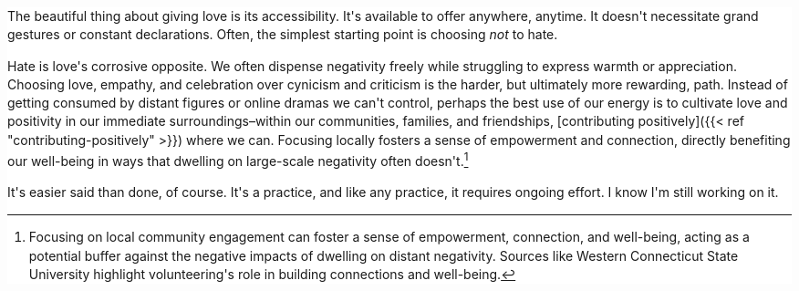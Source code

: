 The beautiful thing about giving love is its accessibility. It's available to
offer anywhere, anytime. It doesn't necessitate grand gestures or constant
declarations. Often, the simplest starting point is choosing _not_ to hate.

Hate is love's corrosive opposite. We often dispense negativity freely while
struggling to express warmth or appreciation. Choosing love, empathy, and
celebration over cynicism and criticism is the harder, but ultimately more
rewarding, path. Instead of getting consumed by distant figures or online dramas
we can't control, perhaps the best use of our energy is to cultivate love and
positivity in our immediate surroundings–within our communities, families, and
friendships, [contributing positively]({{< ref "contributing-positively" >}})
where we can. Focusing locally fosters a sense of empowerment and connection,
directly benefiting our well-being in ways that dwelling on large-scale
negativity often doesn't.[^5]

It's easier said than done, of course. It's a practice, and like any practice,
it requires ongoing effort. I know I'm still working on it.

[^1]: Neuroimaging studies show activation in reward-related areas like the ventral striatum when experiencing Schadenfreude, especially towards envied targets. See: Takahashi, H., Kato, M., Matsuura, M., Mobbs, D., Suhara, T., & Okubo, Y. (2009). When your gain is my pain and your pain is my gain: Neural correlates of envy and schadenfreude. _Science_, 323(5916), 937-939.
[^2]: Schadenfreude can be linked to lower self-esteem and social comparison processes. See: Smith, R. H., Turner, T. J., Garonzik, R., Leach, C. W., Urch-Druskat, V., & Weston, C. M. (1996). Envy and Schadenfreude. _Personality and Social Psychology Bulletin_, 22(2), 158–168.
[^3]: Compersion, or feeling joy for others' success, can strengthen social bonds, enhance personal well-being, and potentially counteract negativity bias by broadening emotional resources. See: Lange, J. (2022, December 7). When You Feel Jealous, Think About Cultivating "Compersion". _Greater Good Magazine_.
[^4]: Research suggests that excessive exposure to online negativity, gossip, and passive social media use can harm mental well-being, increasing anxiety, depression, and potentially eroding social trust. See: Seabrook, E.M., Kern, M.L. & Rickard, N.S. (2016). Social Networking Sites, Depression, and Anxiety: A Systematic Review. _JMIR Mental Health_, 3(4):e50.
[^5]: Focusing on local community engagement can foster a sense of empowerment, connection, and well-being, acting as a potential buffer against the negative impacts of dwelling on distant negativity. Sources like Western Connecticut State University highlight volunteering's role in building connections and well-being.
[^6]: Psychological research suggests that giving love through acts of kindness and effort is strongly linked to the giver's own lasting happiness and fulfillment, potentially more so than receiving. See: O'Brien, E., & Kassirer, S. (2019). People Are Slow to Adapt to the Warm Glow of Giving. _Psychological Science_, 30(2), 193-204.
[^7]: Caring for animals and the human-animal bond, involving empathetic interactions, can foster greater compassion and prosocial behavior towards humans, partly mediated by increased empathy. See: Jia, R., et al. (2024). Pet attachment and prosocial attitude toward humans: the mediating role of animal empathy. _Frontiers in Psychology_, 15.
[^8]: Studies show a correlation between consuming negative news and increased anxiety, stress, and poor mood. Even short exposure can trigger stress responses. See: Bernstein, E.E. et al. (2022). The Mental Health Impact of Daily News Exposure During the COVID-19 Pandemic: Ecological Momentary Assessment Study. _Journal of Medical Internet Research_, 24(5):e39369.

